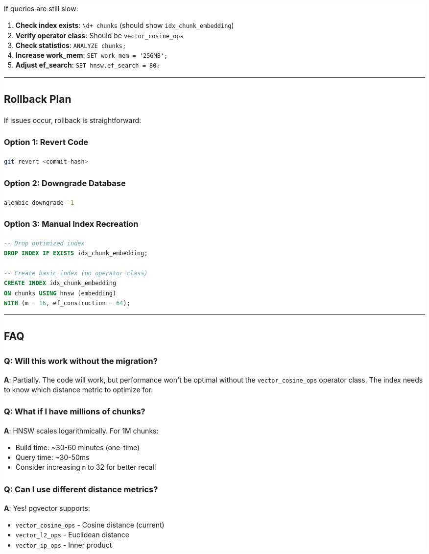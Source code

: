 If queries are still slow:

1. **Check index exists**: `\d+ chunks` (should show `idx_chunk_embedding`)
2. **Verify operator class**: Should be `vector_cosine_ops`
3. **Check statistics**: `ANALYZE chunks;`
4. **Increase work_mem**: `SET work_mem = '256MB';`
5. **Adjust ef_search**: `SET hnsw.ef_search = 80;`

---

## Rollback Plan

If issues occur, rollback is straightforward:

### Option 1: Revert Code
```bash
git revert <commit-hash>
```

### Option 2: Downgrade Database
```bash
alembic downgrade -1
```

### Option 3: Manual Index Recreation
```sql
-- Drop optimized index
DROP INDEX IF EXISTS idx_chunk_embedding;

-- Create basic index (no operator class)
CREATE INDEX idx_chunk_embedding
ON chunks USING hnsw (embedding)
WITH (m = 16, ef_construction = 64);
```

---

## FAQ

### Q: Will this work without the migration?
**A**: Partially. The code will work, but performance won't be optimal without the `vector_cosine_ops` operator class. The index needs to know which distance metric to optimize for.

### Q: What if I have millions of chunks?
**A**: HNSW scales logarithmically. For 1M chunks:
- Build time: ~30-60 minutes (one-time)
- Query time: ~30-50ms
- Consider increasing `m` to 32 for better recall

### Q: Can I use different distance metrics?
**A**: Yes! pgvector supports:
- `vector_cosine_ops` - Cosine distance (current)
- `vector_l2_ops` - Euclidean distance
- `vector_ip_ops` - Inner product
